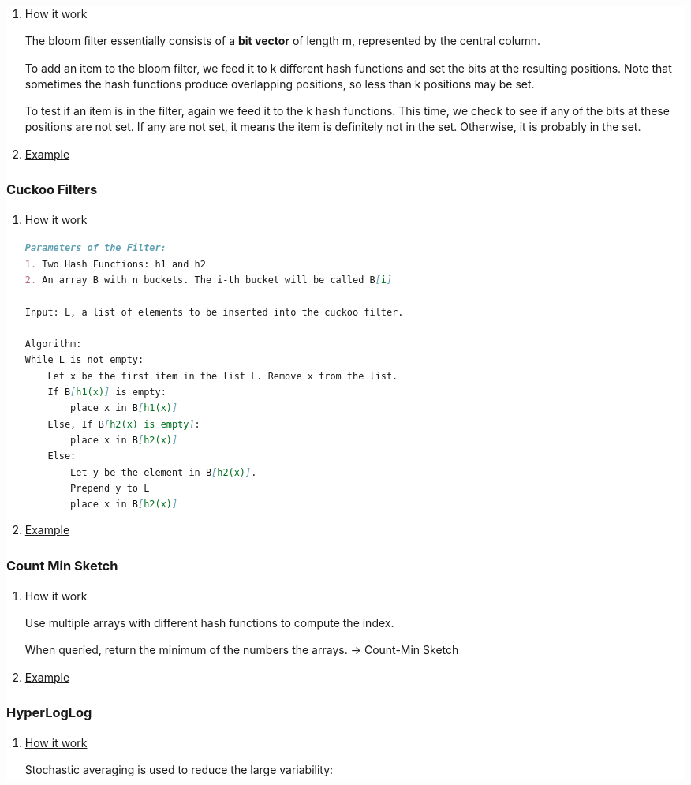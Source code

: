 1. How it work

    The bloom filter essentially consists of a **bit vector** of length m, represented by the central column.

    To add an item to the bloom filter, we feed it to k different hash functions and set the bits at the resulting positions. Note that sometimes the hash functions produce overlapping positions, so less than k positions may be set.

    To test if an item is in the filter, again we feed it to the k hash functions. This time, we check to see if any of the bits at these positions are not set. If any are not set, it means the item is definitely not in the set. Otherwise, it is probably in the set.

2. [Example](https://www.jasondavies.com/bloomfilter/)

### Cuckoo Filters

1. How it work

    ```md
    Parameters of the Filter:
    1. Two Hash Functions: h1 and h2
    2. An array B with n buckets. The i-th bucket will be called B[i]

    Input: L, a list of elements to be inserted into the cuckoo filter.

    Algorithm:
    While L is not empty:
        Let x be the first item in the list L. Remove x from the list.
        If B[h1(x)] is empty:
            place x in B[h1(x)]
        Else, If B[h2(x) is empty]:
            place x in B[h2(x)]
        Else:
            Let y be the element in B[h2(x)].
            Prepend y to L
            place x in B[h2(x)]
    ```

1. [Example](http://www.lkozma.net/cuckoo_hashing_visualization/) 

### Count Min Sketch

1. How it work

    Use multiple arrays with different hash functions to compute the index.

    When queried, return the minimum of the numbers the arrays. → Count-Min Sketch

1. [Example](http://hkorte.github.io/slides/cmsketch/#/7)

### HyperLogLog

1. [How it work](https://www.slideshare.net/gakhov/probabilistic-data-structures-part-2-cardinality)
      
    Stochastic averaging is used to reduce the large variability:
